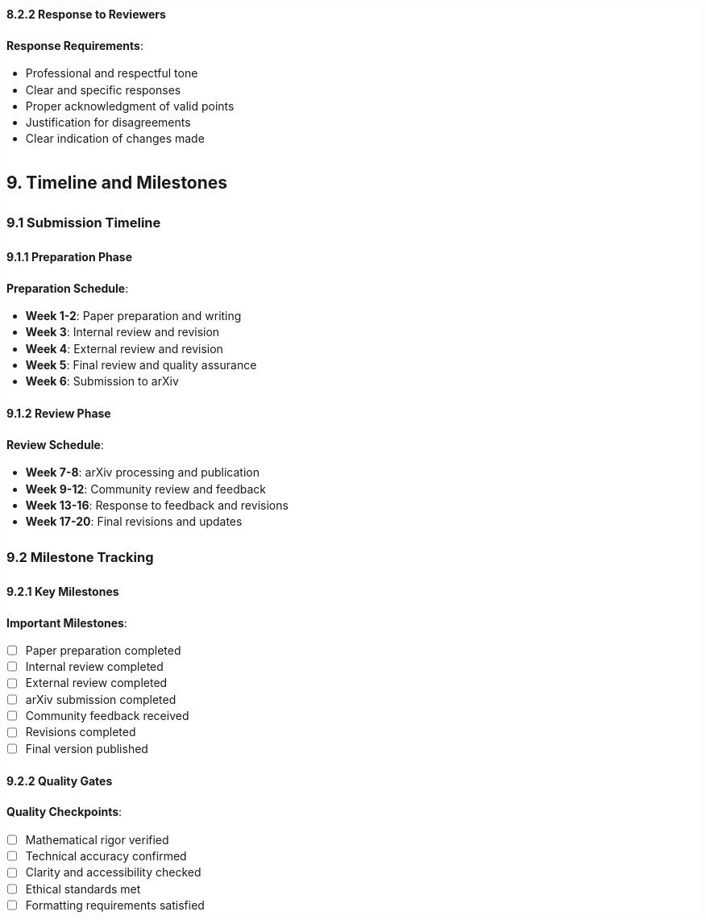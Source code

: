#### 8.2.2 Response to Reviewers

**Response Requirements**:
- Professional and respectful tone
- Clear and specific responses
- Proper acknowledgment of valid points
- Justification for disagreements
- Clear indication of changes made

## 9. Timeline and Milestones

### 9.1 Submission Timeline

#### 9.1.1 Preparation Phase

**Preparation Schedule**:
- **Week 1-2**: Paper preparation and writing
- **Week 3**: Internal review and revision
- **Week 4**: External review and revision
- **Week 5**: Final review and quality assurance
- **Week 6**: Submission to arXiv

#### 9.1.2 Review Phase

**Review Schedule**:
- **Week 7-8**: arXiv processing and publication
- **Week 9-12**: Community review and feedback
- **Week 13-16**: Response to feedback and revisions
- **Week 17-20**: Final revisions and updates

### 9.2 Milestone Tracking

#### 9.2.1 Key Milestones

**Important Milestones**:
- [ ] Paper preparation completed
- [ ] Internal review completed
- [ ] External review completed
- [ ] arXiv submission completed
- [ ] Community feedback received
- [ ] Revisions completed
- [ ] Final version published

#### 9.2.2 Quality Gates

**Quality Checkpoints**:
- [ ] Mathematical rigor verified
- [ ] Technical accuracy confirmed
- [ ] Clarity and accessibility checked
- [ ] Ethical standards met
- [ ] Formatting requirements satisfied
